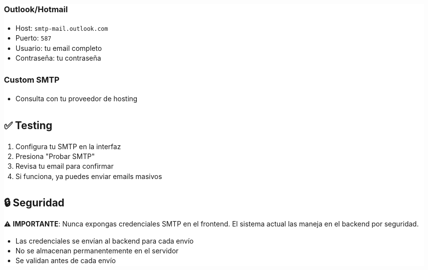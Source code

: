 ### Outlook/Hotmail
- Host: `smtp-mail.outlook.com`
- Puerto: `587`
- Usuario: tu email completo
- Contraseña: tu contraseña

### Custom SMTP
- Consulta con tu proveedor de hosting

## ✅ **Testing**

1. Configura tu SMTP en la interfaz
2. Presiona "Probar SMTP"
3. Revisa tu email para confirmar
4. Si funciona, ya puedes enviar emails masivos

## 🔒 **Seguridad**

⚠️ **IMPORTANTE**: Nunca expongas credenciales SMTP en el frontend. El sistema actual las maneja en el backend por seguridad.

- Las credenciales se envían al backend para cada envío
- No se almacenan permanentemente en el servidor
- Se validan antes de cada envío 